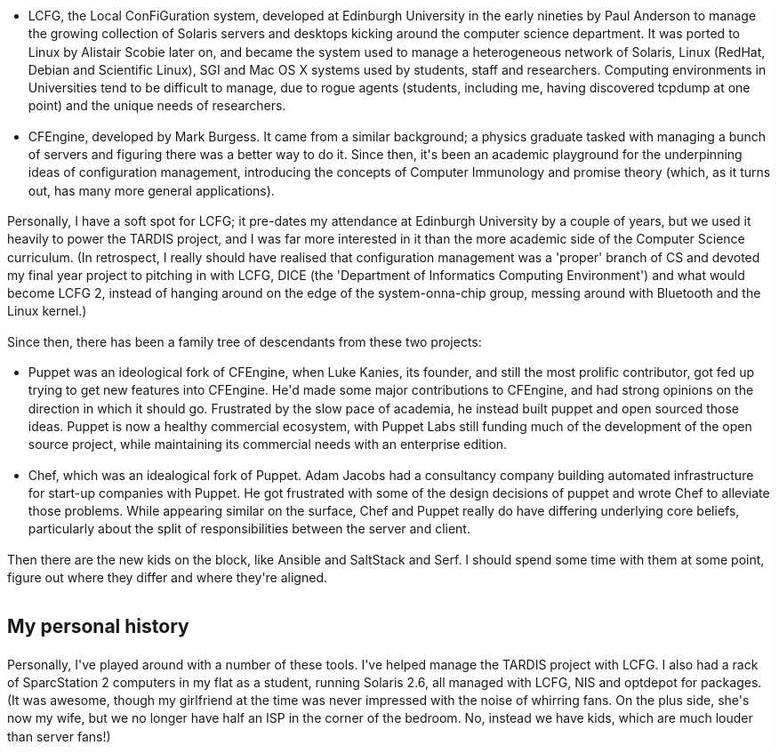 * LCFG, the Local ConFiGuration system, developed at Edinburgh University in
  the early nineties by Paul Anderson to manage the growing collection of
  Solaris servers and desktops kicking around the computer science department.
  It was ported to Linux by Alistair Scobie later on, and became the system
  used to manage a heterogeneous network of Solaris, Linux (RedHat, Debian and
  Scientific Linux), SGI and Mac OS X systems used by students, staff and
  researchers. Computing environments in Universities tend to be difficult to
  manage, due to rogue agents (students, including me, having discovered
  tcpdump at one point) and the unique needs of researchers.

* CFEngine, developed by Mark Burgess. It came from a similar background; a
  physics graduate tasked with managing a bunch of servers and figuring there
  was a better way to do it. Since then, it's been an academic playground for
  the underpinning ideas of configuration management, introducing the concepts
  of Computer Immunology and promise theory (which, as it turns out, has many
  more general applications).

Personally, I have a soft spot for LCFG; it pre-dates my attendance at
Edinburgh University by a couple of years, but we used it heavily to power the
TARDIS project, and I was far more interested in it than the more academic side
of the Computer Science curriculum. (In retrospect, I really should have
realised that configuration management was a 'proper' branch of CS and devoted
my final year project to pitching in with LCFG, DICE (the 'Department of
Informatics Computing Environment') and what would become LCFG 2, instead of
hanging around on the edge of the system-onna-chip group, messing around with
Bluetooth and the Linux kernel.)

Since then, there has been a family tree of descendants from these two projects:

* Puppet was an ideological fork of CFEngine, when Luke Kanies, its founder,
  and still the most prolific contributor, got fed up trying to get new
  features into CFEngine. He'd made some major contributions to CFEngine, and
  had strong opinions on the direction in which it should go. Frustrated by the
  slow pace of academia, he instead built puppet and open sourced those ideas.
  Puppet is now a healthy commercial ecosystem, with Puppet Labs still funding
  much of the development of the open source project, while maintaining its
  commercial needs with an enterprise edition.

* Chef, which was an idealogical fork of Puppet. Adam Jacobs had a consultancy
  company building automated infrastructure for start-up companies with Puppet.
  He got frustrated with some of the design decisions of puppet and wrote Chef
  to alleviate those problems. While appearing similar on the surface, Chef and
  Puppet really do have differing underlying core beliefs, particularly about
  the split of responsibilities between the server and client.

Then there are the new kids on the block, like Ansible and SaltStack and Serf.
I should spend some time with them at some point, figure out where they differ
and where they're aligned.

## My personal history

Personally, I've played around with a number of these tools. I've helped manage
the TARDIS project with LCFG. I also had a rack of SparcStation 2 computers in
my flat as a student, running Solaris 2.6, all managed with LCFG, NIS and
optdepot for packages. (It was awesome, though my girlfriend at the time was
never impressed with the noise of whirring fans. On the plus side, she's now my
wife, but we no longer have half an ISP in the corner of the bedroom. No,
instead we have kids, which are much louder than server fans!)
